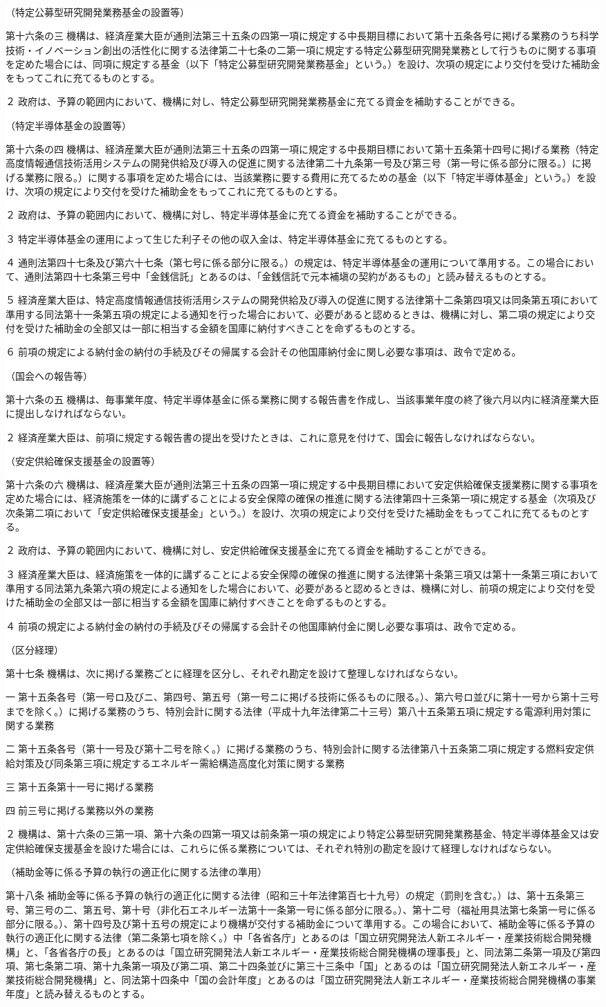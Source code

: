 （特定公募型研究開発業務基金の設置等）

第十六条の三 機構は、経済産業大臣が通則法第三十五条の四第一項に規定する中長期目標において第十五条各号に掲げる業務のうち科学技術・イノベーション創出の活性化に関する法律第二十七条の二第一項に規定する特定公募型研究開発業務として行うものに関する事項を定めた場合には、同項に規定する基金（以下「特定公募型研究開発業務基金」という。）を設け、次項の規定により交付を受けた補助金をもってこれに充てるものとする。

２ 政府は、予算の範囲内において、機構に対し、特定公募型研究開発業務基金に充てる資金を補助することができる。

（特定半導体基金の設置等）

第十六条の四 機構は、経済産業大臣が通則法第三十五条の四第一項に規定する中長期目標において第十五条第十四号に掲げる業務（特定高度情報通信技術活用システムの開発供給及び導入の促進に関する法律第二十九条第一号及び第三号（第一号に係る部分に限る。）に掲げる業務に限る。）に関する事項を定めた場合には、当該業務に要する費用に充てるための基金（以下「特定半導体基金」という。）を設け、次項の規定により交付を受けた補助金をもってこれに充てるものとする。

２ 政府は、予算の範囲内において、機構に対し、特定半導体基金に充てる資金を補助することができる。

３ 特定半導体基金の運用によって生じた利子その他の収入金は、特定半導体基金に充てるものとする。

４ 通則法第四十七条及び第六十七条（第七号に係る部分に限る。）の規定は、特定半導体基金の運用について準用する。この場合において、通則法第四十七条第三号中「金銭信託」とあるのは、「金銭信託で元本補塡の契約があるもの」と読み替えるものとする。

５ 経済産業大臣は、特定高度情報通信技術活用システムの開発供給及び導入の促進に関する法律第十二条第四項又は同条第五項において準用する同法第十一条第五項の規定による通知を行った場合において、必要があると認めるときは、機構に対し、第二項の規定により交付を受けた補助金の全部又は一部に相当する金額を国庫に納付すべきことを命ずるものとする。

６ 前項の規定による納付金の納付の手続及びその帰属する会計その他国庫納付金に関し必要な事項は、政令で定める。

（国会への報告等）

第十六条の五 機構は、毎事業年度、特定半導体基金に係る業務に関する報告書を作成し、当該事業年度の終了後六月以内に経済産業大臣に提出しなければならない。

２ 経済産業大臣は、前項に規定する報告書の提出を受けたときは、これに意見を付けて、国会に報告しなければならない。

（安定供給確保支援基金の設置等）

第十六条の六 機構は、経済産業大臣が通則法第三十五条の四第一項に規定する中長期目標において安定供給確保支援業務に関する事項を定めた場合には、経済施策を一体的に講ずることによる安全保障の確保の推進に関する法律第四十三条第一項に規定する基金（次項及び次条第二項において「安定供給確保支援基金」という。）を設け、次項の規定により交付を受けた補助金をもってこれに充てるものとする。

２ 政府は、予算の範囲内において、機構に対し、安定供給確保支援基金に充てる資金を補助することができる。

３ 経済産業大臣は、経済施策を一体的に講ずることによる安全保障の確保の推進に関する法律第十条第三項又は第十一条第三項において準用する同法第九条第六項の規定による通知をした場合において、必要があると認めるときは、機構に対し、前項の規定により交付を受けた補助金の全部又は一部に相当する金額を国庫に納付すべきことを命ずるものとする。

４ 前項の規定による納付金の納付の手続及びその帰属する会計その他国庫納付金に関し必要な事項は、政令で定める。

（区分経理）

第十七条 機構は、次に掲げる業務ごとに経理を区分し、それぞれ勘定を設けて整理しなければならない。

一 第十五条各号（第一号ロ及びニ、第四号、第五号（第一号ニに掲げる技術に係るものに限る。）、第六号ロ並びに第十一号から第十三号までを除く。）に掲げる業務のうち、特別会計に関する法律（平成十九年法律第二十三号）第八十五条第五項に規定する電源利用対策に関する業務

二 第十五条各号（第十一号及び第十二号を除く。）に掲げる業務のうち、特別会計に関する法律第八十五条第二項に規定する燃料安定供給対策及び同条第三項に規定するエネルギー需給構造高度化対策に関する業務

三 第十五条第十一号に掲げる業務

四 前三号に掲げる業務以外の業務

２ 機構は、第十六条の三第一項、第十六条の四第一項又は前条第一項の規定により特定公募型研究開発業務基金、特定半導体基金又は安定供給確保支援基金を設けた場合には、これらに係る業務については、それぞれ特別の勘定を設けて経理しなければならない。

（補助金等に係る予算の執行の適正化に関する法律の準用）

第十八条 補助金等に係る予算の執行の適正化に関する法律（昭和三十年法律第百七十九号）の規定（罰則を含む。）は、第十五条第三号、第三号の二、第五号、第十号（非化石エネルギー法第十一条第一号に係る部分に限る。）、第十二号（福祉用具法第七条第一号に係る部分に限る。）、第十四号及び第十五号の規定により機構が交付する補助金について準用する。この場合において、補助金等に係る予算の執行の適正化に関する法律（第二条第七項を除く。）中「各省各庁」とあるのは「国立研究開発法人新エネルギー・産業技術総合開発機構」と、「各省各庁の長」とあるのは「国立研究開発法人新エネルギー・産業技術総合開発機構の理事長」と、同法第二条第一項及び第四項、第七条第二項、第十九条第一項及び第二項、第二十四条並びに第三十三条中「国」とあるのは「国立研究開発法人新エネルギー・産業技術総合開発機構」と、同法第十四条中「国の会計年度」とあるのは「国立研究開発法人新エネルギー・産業技術総合開発機構の事業年度」と読み替えるものとする。
